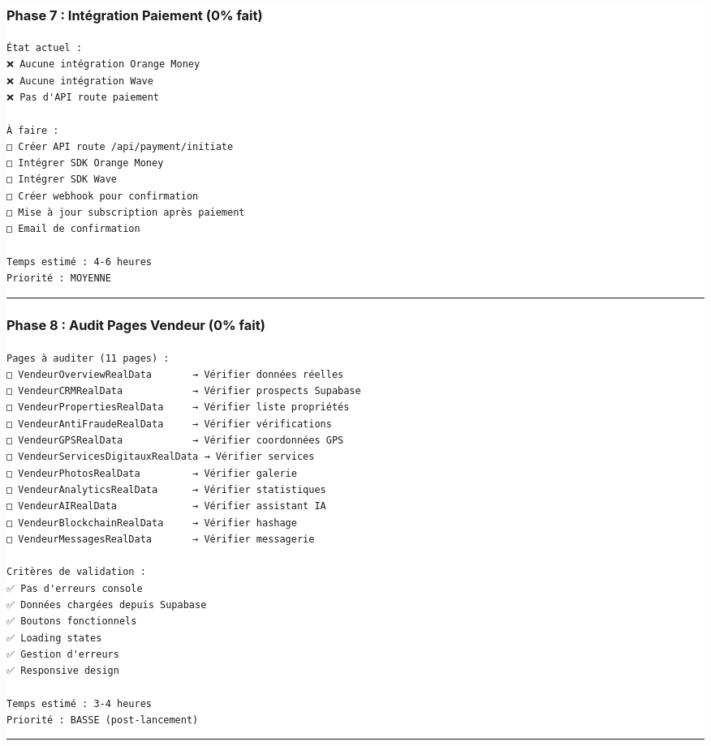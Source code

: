 
### Phase 7 : Intégration Paiement (0% fait)

```
État actuel :
❌ Aucune intégration Orange Money
❌ Aucune intégration Wave
❌ Pas d'API route paiement

À faire :
□ Créer API route /api/payment/initiate
□ Intégrer SDK Orange Money
□ Intégrer SDK Wave
□ Créer webhook pour confirmation
□ Mise à jour subscription après paiement
□ Email de confirmation

Temps estimé : 4-6 heures
Priorité : MOYENNE
```

---

### Phase 8 : Audit Pages Vendeur (0% fait)

```
Pages à auditer (11 pages) :
□ VendeurOverviewRealData       → Vérifier données réelles
□ VendeurCRMRealData            → Vérifier prospects Supabase
□ VendeurPropertiesRealData     → Vérifier liste propriétés
□ VendeurAntiFraudeRealData     → Vérifier vérifications
□ VendeurGPSRealData            → Vérifier coordonnées GPS
□ VendeurServicesDigitauxRealData → Vérifier services
□ VendeurPhotosRealData         → Vérifier galerie
□ VendeurAnalyticsRealData      → Vérifier statistiques
□ VendeurAIRealData             → Vérifier assistant IA
□ VendeurBlockchainRealData     → Vérifier hashage
□ VendeurMessagesRealData       → Vérifier messagerie

Critères de validation :
✅ Pas d'erreurs console
✅ Données chargées depuis Supabase
✅ Boutons fonctionnels
✅ Loading states
✅ Gestion d'erreurs
✅ Responsive design

Temps estimé : 3-4 heures
Priorité : BASSE (post-lancement)
```

---
